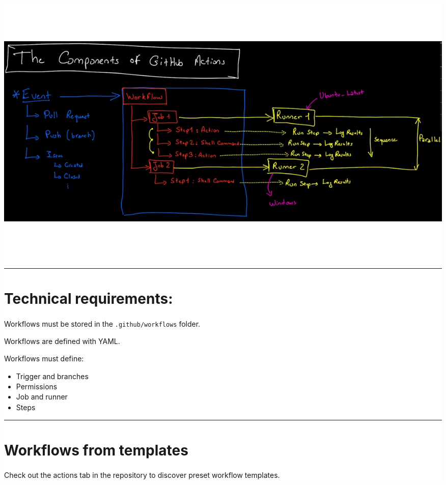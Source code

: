 <img src="./assets_github_actions/github_actions_overview_I.png" alt="GitHub Actions Overview" width="1000" height="500">

---


# Technical requirements:

Workflows must be stored in the `.github/workflows` folder.

Workflows are defined with YAML.

Workflows must define:

* Trigger and branches 
* Permissions
* Job and runner 
* Steps

---



# Workflows from templates

Check out the actions tab in the repository to discover preset workflow templates. 

<div>
